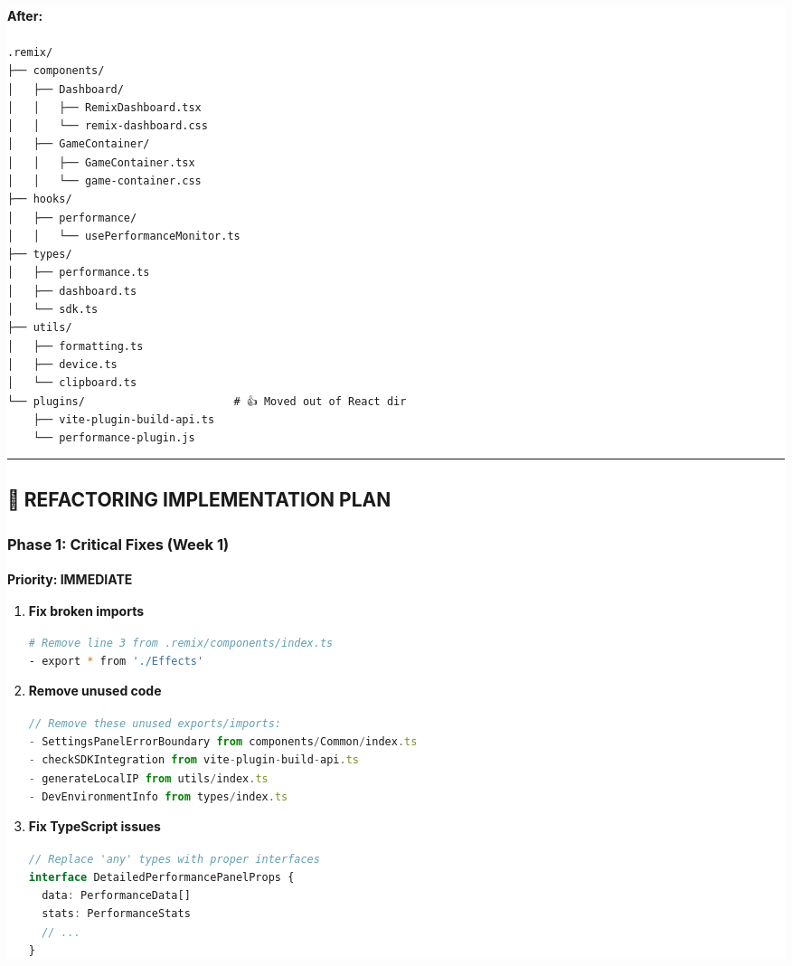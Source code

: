 #### **After:**
```
.remix/
├── components/
│   ├── Dashboard/
│   │   ├── RemixDashboard.tsx
│   │   └── remix-dashboard.css
│   ├── GameContainer/
│   │   ├── GameContainer.tsx
│   │   └── game-container.css
├── hooks/
│   ├── performance/
│   │   └── usePerformanceMonitor.ts
├── types/
│   ├── performance.ts
│   ├── dashboard.ts
│   └── sdk.ts
├── utils/
│   ├── formatting.ts
│   ├── device.ts
│   └── clipboard.ts
└── plugins/                       # 👍 Moved out of React dir
    ├── vite-plugin-build-api.ts
    └── performance-plugin.js
```

---

## 🚀 **REFACTORING IMPLEMENTATION PLAN**

### **Phase 1: Critical Fixes (Week 1)**
**Priority: IMMEDIATE**

1. **Fix broken imports**
   ```bash
   # Remove line 3 from .remix/components/index.ts
   - export * from './Effects'
   ```

2. **Remove unused code**
   ```typescript
   // Remove these unused exports/imports:
   - SettingsPanelErrorBoundary from components/Common/index.ts
   - checkSDKIntegration from vite-plugin-build-api.ts  
   - generateLocalIP from utils/index.ts
   - DevEnvironmentInfo from types/index.ts
   ```

3. **Fix TypeScript issues**
   ```typescript
   // Replace 'any' types with proper interfaces
   interface DetailedPerformancePanelProps {
     data: PerformanceData[]
     stats: PerformanceStats
     // ...
   }
   ```
